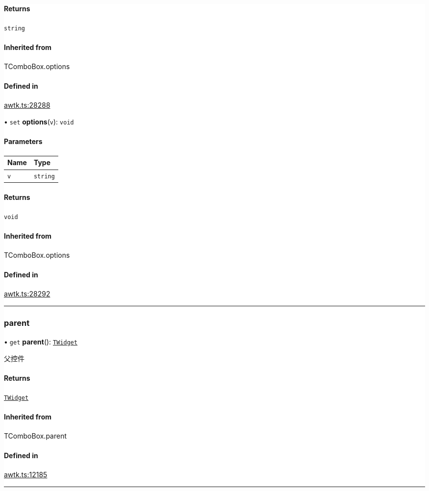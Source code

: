 #### Returns

`string`

#### Inherited from

TComboBox.options

#### Defined in

[awtk.ts:28288](https://github.com/zlgopen/awtk-binding/blob/c57d9273/tools/code_gen/js/output/awtk.ts#L28288)

• `set` **options**(`v`): `void`

#### Parameters

| Name | Type |
| :------ | :------ |
| `v` | `string` |

#### Returns

`void`

#### Inherited from

TComboBox.options

#### Defined in

[awtk.ts:28292](https://github.com/zlgopen/awtk-binding/blob/c57d9273/tools/code_gen/js/output/awtk.ts#L28292)

___

### parent

• `get` **parent**(): [`TWidget`](TWidget.md)

父控件

#### Returns

[`TWidget`](TWidget.md)

#### Inherited from

TComboBox.parent

#### Defined in

[awtk.ts:12185](https://github.com/zlgopen/awtk-binding/blob/c57d9273/tools/code_gen/js/output/awtk.ts#L12185)

___
